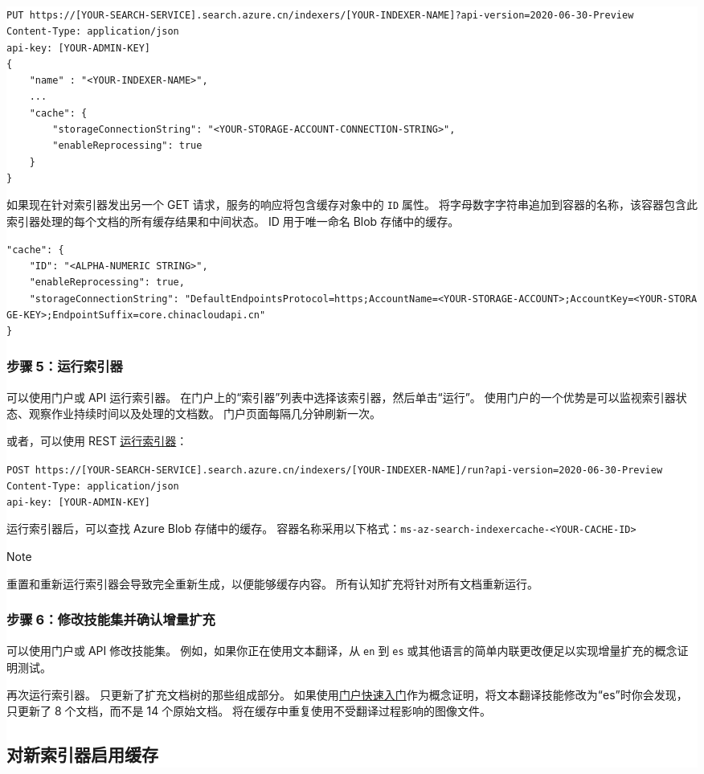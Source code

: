 ```http
PUT https://[YOUR-SEARCH-SERVICE].search.azure.cn/indexers/[YOUR-INDEXER-NAME]?api-version=2020-06-30-Preview
Content-Type: application/json
api-key: [YOUR-ADMIN-KEY]
{
    "name" : "<YOUR-INDEXER-NAME>",
    ...
    "cache": {
        "storageConnectionString": "<YOUR-STORAGE-ACCOUNT-CONNECTION-STRING>",
        "enableReprocessing": true
    }
}
```

如果现在针对索引器发出另一个 GET 请求，服务的响应将包含缓存对象中的 `ID` 属性。 将字母数字字符串追加到容器的名称，该容器包含此索引器处理的每个文档的所有缓存结果和中间状态。 ID 用于唯一命名 Blob 存储中的缓存。

    "cache": {
        "ID": "<ALPHA-NUMERIC STRING>",
        "enableReprocessing": true,
        "storageConnectionString": "DefaultEndpointsProtocol=https;AccountName=<YOUR-STORAGE-ACCOUNT>;AccountKey=<YOUR-STORAGE-KEY>;EndpointSuffix=core.chinacloudapi.cn"
    }

### <a name="step-5-run-the-indexer"></a>步骤 5：运行索引器

可以使用门户或 API 运行索引器。 在门户上的“索引器”列表中选择该索引器，然后单击“运行”。 使用门户的一个优势是可以监视索引器状态、观察作业持续时间以及处理的文档数。 门户页面每隔几分钟刷新一次。

或者，可以使用 REST [运行索引器](https://docs.microsoft.com/rest/api/searchservice/run-indexer)：

```http
POST https://[YOUR-SEARCH-SERVICE].search.azure.cn/indexers/[YOUR-INDEXER-NAME]/run?api-version=2020-06-30-Preview
Content-Type: application/json
api-key: [YOUR-ADMIN-KEY]
```

运行索引器后，可以查找 Azure Blob 存储中的缓存。 容器名称采用以下格式：`ms-az-search-indexercache-<YOUR-CACHE-ID>`

> [!NOTE]
> 重置和重新运行索引器会导致完全重新生成，以便能够缓存内容。 所有认知扩充将针对所有文档重新运行。
>

### <a name="step-6-modify-a-skillset-and-confirm-incremental-enrichment"></a>步骤 6：修改技能集并确认增量扩充

可以使用门户或 API 修改技能集。 例如，如果你正在使用文本翻译，从 `en` 到 `es` 或其他语言的简单内联更改便足以实现增量扩充的概念证明测试。

再次运行索引器。 只更新了扩充文档树的那些组成部分。 如果使用[门户快速入门](cognitive-search-quickstart-blob.md)作为概念证明，将文本翻译技能修改为“es”时你会发现，只更新了 8 个文档，而不是 14 个原始文档。 将在缓存中重复使用不受翻译过程影响的图像文件。

## <a name="enable-caching-on-new-indexers"></a>对新索引器启用缓存
